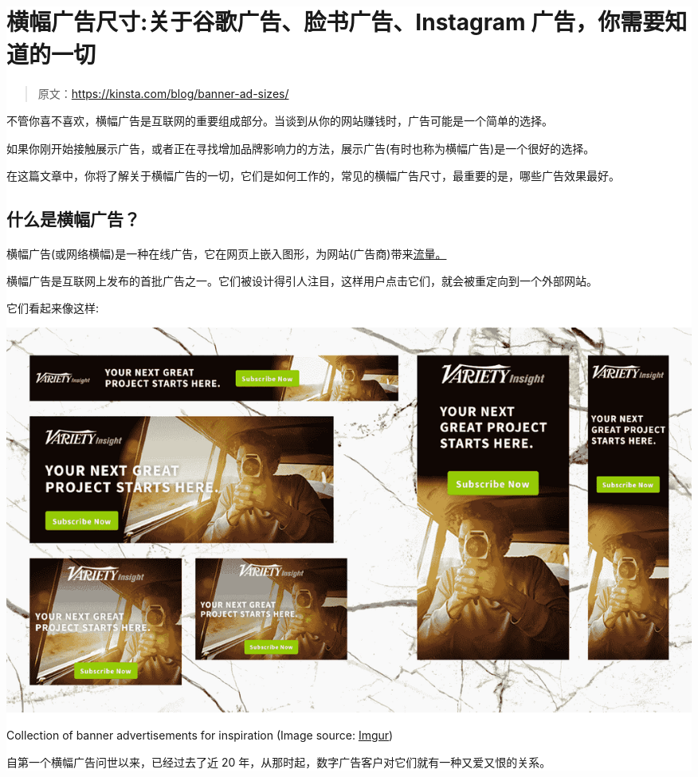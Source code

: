 # 横幅广告尺寸:关于谷歌广告、脸书广告、Instagram 广告，你需要知道的一切

> 原文：<https://kinsta.com/blog/banner-ad-sizes/>

不管你喜不喜欢，横幅广告是互联网的重要组成部分。当谈到从你的网站赚钱时，广告可能是一个简单的选择。

如果你刚开始接触展示广告，或者正在寻找增加品牌影响力的方法，展示广告(有时也称为横幅广告)是一个很好的选择。

在这篇文章中，你将了解关于横幅广告的一切，它们是如何工作的，常见的横幅广告尺寸，最重要的是，哪些广告效果最好。

## 什么是横幅广告？

横幅广告(或网络横幅)是一种在线广告，它在网页上嵌入图形，为网站(广告商)带来[流量。](https://kinsta.com/blog/how-to-drive-traffic-to-your-website/)

横幅广告是互联网上发布的首批广告之一。它们被设计得引人注目，这样用户点击它们，就会被重定向到一个外部网站。

它们看起来像这样:

![Collection of banner advertisements for inspiration](img/0076b85c7709bcd47f233265bc43b5a7.png)

Collection of banner advertisements for inspiration (Image source: [Imgur](https://imgur.com/a/h9QB5))



自第一个横幅广告问世以来，已经过去了近 20 年，从那时起，数字广告客户对它们就有一种又爱又恨的关系。



